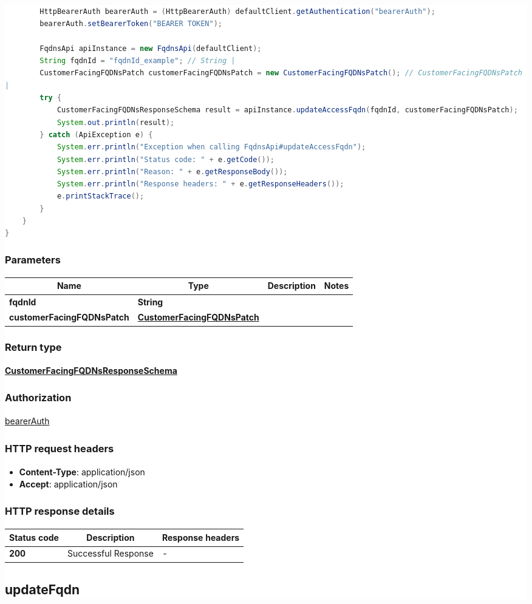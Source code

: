 ```java
        HttpBearerAuth bearerAuth = (HttpBearerAuth) defaultClient.getAuthentication("bearerAuth");
        bearerAuth.setBearerToken("BEARER TOKEN");

        FqdnsApi apiInstance = new FqdnsApi(defaultClient);
        String fqdnId = "fqdnId_example"; // String | 
        CustomerFacingFQDNsPatch customerFacingFQDNsPatch = new CustomerFacingFQDNsPatch(); // CustomerFacingFQDNsPatch | 
        try {
            CustomerFacingFQDNsResponseSchema result = apiInstance.updateAccessFqdn(fqdnId, customerFacingFQDNsPatch);
            System.out.println(result);
        } catch (ApiException e) {
            System.err.println("Exception when calling FqdnsApi#updateAccessFqdn");
            System.err.println("Status code: " + e.getCode());
            System.err.println("Reason: " + e.getResponseBody());
            System.err.println("Response headers: " + e.getResponseHeaders());
            e.printStackTrace();
        }
    }
}
```

### Parameters


Name | Type | Description  | Notes
------------- | ------------- | ------------- | -------------
 **fqdnId** | **String**|  |
 **customerFacingFQDNsPatch** | [**CustomerFacingFQDNsPatch**](CustomerFacingFQDNsPatch.md)|  |

### Return type

[**CustomerFacingFQDNsResponseSchema**](CustomerFacingFQDNsResponseSchema.md)

### Authorization

[bearerAuth](../README.md#bearerAuth)

### HTTP request headers

- **Content-Type**: application/json
- **Accept**: application/json

### HTTP response details
| Status code | Description | Response headers |
|-------------|-------------|------------------|
| **200** | Successful Response |  -  |


## updateFqdn
